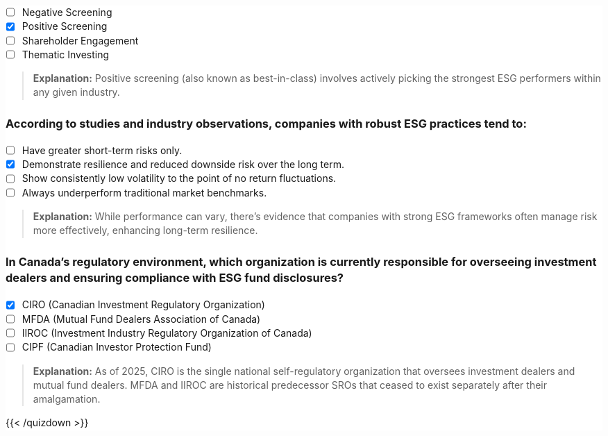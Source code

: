 - [ ] Negative Screening
- [x] Positive Screening
- [ ] Shareholder Engagement
- [ ] Thematic Investing

> **Explanation:** Positive screening (also known as best-in-class) involves actively picking the strongest ESG performers within any given industry.

### According to studies and industry observations, companies with robust ESG practices tend to:

- [ ] Have greater short-term risks only.
- [x] Demonstrate resilience and reduced downside risk over the long term.
- [ ] Show consistently low volatility to the point of no return fluctuations.
- [ ] Always underperform traditional market benchmarks.

> **Explanation:** While performance can vary, there’s evidence that companies with strong ESG frameworks often manage risk more effectively, enhancing long-term resilience.

### In Canada’s regulatory environment, which organization is currently responsible for overseeing investment dealers and ensuring compliance with ESG fund disclosures?

- [x] CIRO (Canadian Investment Regulatory Organization)
- [ ] MFDA (Mutual Fund Dealers Association of Canada)
- [ ] IIROC (Investment Industry Regulatory Organization of Canada)
- [ ] CIPF (Canadian Investor Protection Fund)

> **Explanation:** As of 2025, CIRO is the single national self-regulatory organization that oversees investment dealers and mutual fund dealers. MFDA and IIROC are historical predecessor SROs that ceased to exist separately after their amalgamation.

{{< /quizdown >}}
